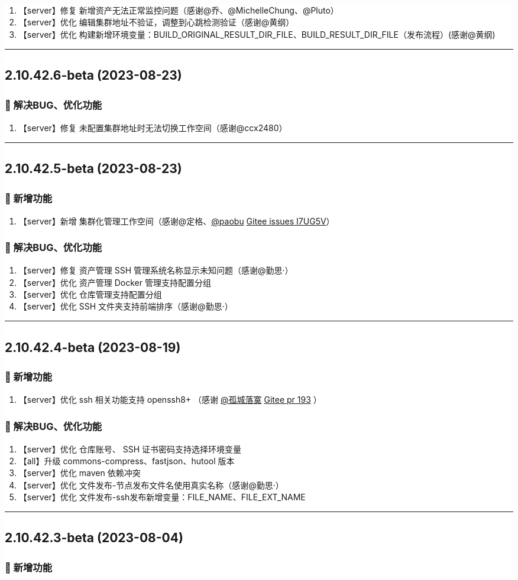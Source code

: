 1. 【server】修复 新增资产无法正常监控问题（感谢@乔、@MichelleChung、@Pluto）
2. 【server】优化 编辑集群地址不验证，调整到心跳检测验证（感谢@黄纲）
3. 【server】优化 构建新增环境变量：BUILD_ORIGINAL_RESULT_DIR_FILE、BUILD_RESULT_DIR_FILE（发布流程）(感谢@黄纲)

------

## 2.10.42.6-beta (2023-08-23)

### 🐞 解决BUG、优化功能

1. 【server】修复 未配置集群地址时无法切换工作空间（感谢@ccx2480）

------

## 2.10.42.5-beta (2023-08-23)

### 🐣 新增功能

1. 【server】新增
   集群化管理工作空间（感谢@定格、[@paobu](https://gitee.com/iniushi) [Gitee issues I7UG5V](https://gitee.com/dromara/Jpom/issues/I7UG5V)）

### 🐞 解决BUG、优化功能

1. 【server】修复 资产管理 SSH 管理系统名称显示未知问题（感谢@勤思·）
2. 【server】优化 资产管理 Docker 管理支持配置分组
3. 【server】优化 仓库管理支持配置分组
4. 【server】优化 SSH 文件夹支持前端排序（感谢@勤思·）

------

## 2.10.42.4-beta (2023-08-19)

### 🐣 新增功能

1. 【server】优化 ssh 相关功能支持 openssh8+
   （感谢 [@孤城落寞](https://gitee.com/gclm) [Gitee pr 193](https://gitee.com/dromara/Jpom/pulls/193) ）

### 🐞 解决BUG、优化功能

1. 【server】优化 仓库账号、 SSH 证书密码支持选择环境变量
2. 【all】升级 commons-compress、fastjson、hutool 版本
3. 【server】优化 maven 依赖冲突
4. 【server】优化 文件发布-节点发布文件名使用真实名称（感谢@勤思·）
5. 【server】优化 文件发布-ssh发布新增变量：FILE_NAME、FILE_EXT_NAME

------

## 2.10.42.3-beta (2023-08-04)

### 🐣 新增功能
